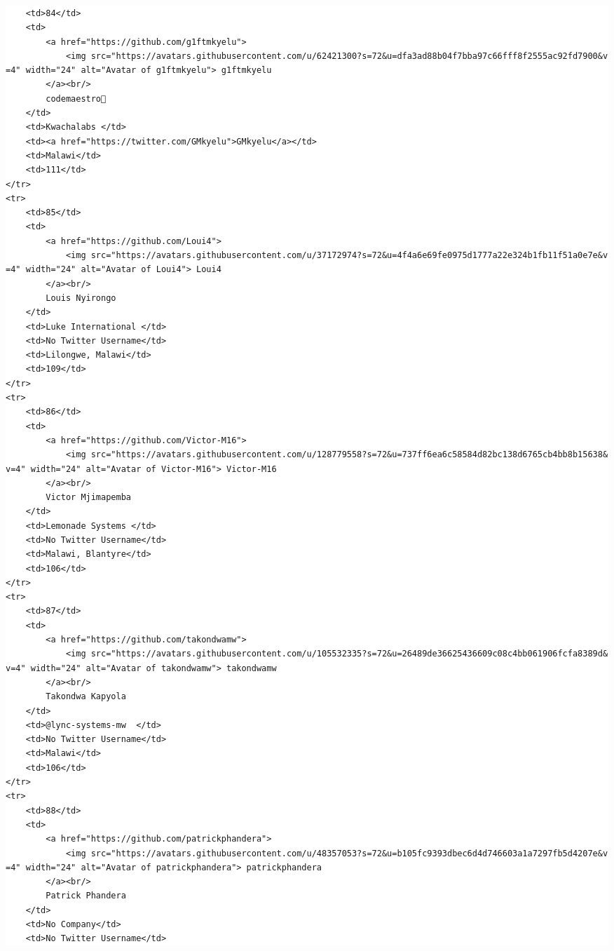 		<td>84</td>
		<td>
			<a href="https://github.com/g1ftmkyelu">
				<img src="https://avatars.githubusercontent.com/u/62421300?s=72&u=dfa3ad88b04f7bba97c66fff8f2555ac92fd7900&v=4" width="24" alt="Avatar of g1ftmkyelu"> g1ftmkyelu
			</a><br/>
			codemaestro🚀
		</td>
		<td>Kwachalabs </td>
		<td><a href="https://twitter.com/GMkyelu">GMkyelu</a></td>
		<td>Malawi</td>
		<td>111</td>
	</tr>
	<tr>
		<td>85</td>
		<td>
			<a href="https://github.com/Loui4">
				<img src="https://avatars.githubusercontent.com/u/37172974?s=72&u=4f4a6e69fe0975d1777a22e324b1fb11f51a0e7e&v=4" width="24" alt="Avatar of Loui4"> Loui4
			</a><br/>
			Louis Nyirongo
		</td>
		<td>Luke International </td>
		<td>No Twitter Username</td>
		<td>Lilongwe, Malawi</td>
		<td>109</td>
	</tr>
	<tr>
		<td>86</td>
		<td>
			<a href="https://github.com/Victor-M16">
				<img src="https://avatars.githubusercontent.com/u/128779558?s=72&u=737ff6ea6c58584d82bc138d6765cb4bb8b15638&v=4" width="24" alt="Avatar of Victor-M16"> Victor-M16
			</a><br/>
			Victor Mjimapemba
		</td>
		<td>Lemonade Systems </td>
		<td>No Twitter Username</td>
		<td>Malawi, Blantyre</td>
		<td>106</td>
	</tr>
	<tr>
		<td>87</td>
		<td>
			<a href="https://github.com/takondwamw">
				<img src="https://avatars.githubusercontent.com/u/105532335?s=72&u=26489de36625436609c08c4bb061906fcfa8389d&v=4" width="24" alt="Avatar of takondwamw"> takondwamw
			</a><br/>
			Takondwa Kapyola
		</td>
		<td>@lync-systems-mw  </td>
		<td>No Twitter Username</td>
		<td>Malawi</td>
		<td>106</td>
	</tr>
	<tr>
		<td>88</td>
		<td>
			<a href="https://github.com/patrickphandera">
				<img src="https://avatars.githubusercontent.com/u/48357053?s=72&u=b105fc9393dbec6d4d746603a1a7297fb5d4207e&v=4" width="24" alt="Avatar of patrickphandera"> patrickphandera
			</a><br/>
			Patrick Phandera
		</td>
		<td>No Company</td>
		<td>No Twitter Username</td>